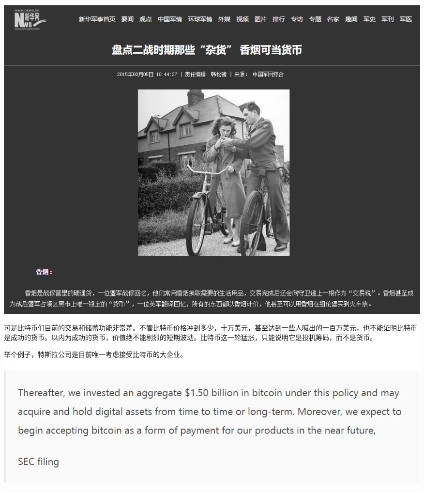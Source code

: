 ![](/images/btnews/btnews/0201_0300/0242/image7.webp)

可是比特币们目前的交易和储蓄功能非常差。不管比特币价格冲到多少，十万美元，甚至达到一些人喊出的一百万美元，也不能证明比特币是成功的货币。以内为成功的货币，价值绝不能剧烈的短期波动。比特币这一轮猛涨，只能说明它是投机筹码，而不是货币。

举个例子，特斯拉公司是目前唯一考虑接受比特币的大企业。

![](/images/btnews/btnews/0201_0300/0242/image8.webp)
